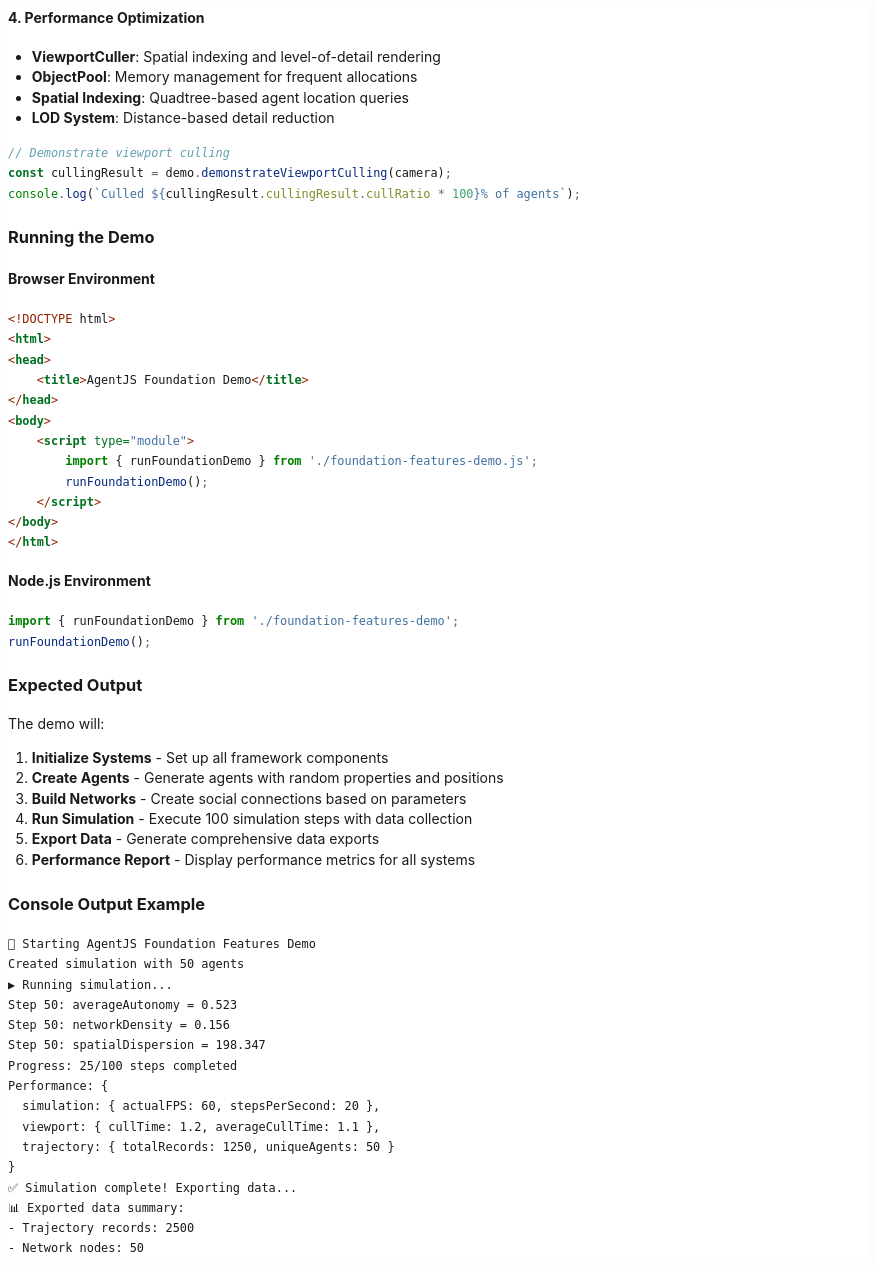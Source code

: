 #### 4. Performance Optimization
- **ViewportCuller**: Spatial indexing and level-of-detail rendering
- **ObjectPool**: Memory management for frequent allocations
- **Spatial Indexing**: Quadtree-based agent location queries
- **LOD System**: Distance-based detail reduction

```typescript
// Demonstrate viewport culling
const cullingResult = demo.demonstrateViewportCulling(camera);
console.log(`Culled ${cullingResult.cullingResult.cullRatio * 100}% of agents`);
```

### Running the Demo

#### Browser Environment
```html
<!DOCTYPE html>
<html>
<head>
    <title>AgentJS Foundation Demo</title>
</head>
<body>
    <script type="module">
        import { runFoundationDemo } from './foundation-features-demo.js';
        runFoundationDemo();
    </script>
</body>
</html>
```

#### Node.js Environment
```typescript
import { runFoundationDemo } from './foundation-features-demo';
runFoundationDemo();
```

### Expected Output

The demo will:

1. **Initialize Systems** - Set up all framework components
2. **Create Agents** - Generate agents with random properties and positions
3. **Build Networks** - Create social connections based on parameters
4. **Run Simulation** - Execute 100 simulation steps with data collection
5. **Export Data** - Generate comprehensive data exports
6. **Performance Report** - Display performance metrics for all systems

### Console Output Example

```
🚀 Starting AgentJS Foundation Features Demo
Created simulation with 50 agents
▶️ Running simulation...
Step 50: averageAutonomy = 0.523
Step 50: networkDensity = 0.156
Step 50: spatialDispersion = 198.347
Progress: 25/100 steps completed
Performance: {
  simulation: { actualFPS: 60, stepsPerSecond: 20 },
  viewport: { cullTime: 1.2, averageCullTime: 1.1 },
  trajectory: { totalRecords: 1250, uniqueAgents: 50 }
}
✅ Simulation complete! Exporting data...
📊 Exported data summary:
- Trajectory records: 2500
- Network nodes: 50
```